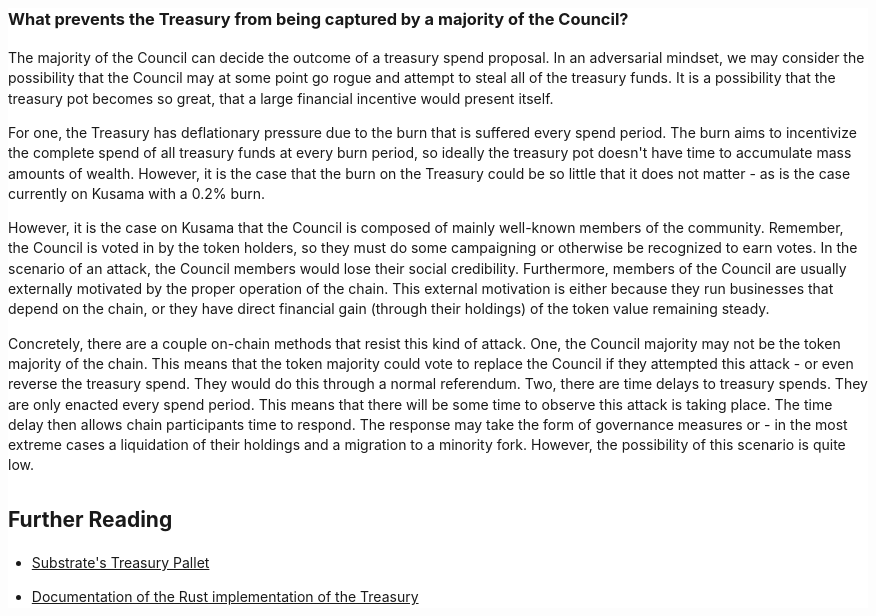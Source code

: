 ### What prevents the Treasury from being captured by a majority of the Council?

The majority of the Council can decide the outcome of a treasury spend proposal. In an adversarial
mindset, we may consider the possibility that the Council may at some point go rogue and attempt to
steal all of the treasury funds. It is a possibility that the treasury pot becomes so great, that a
large financial incentive would present itself.

For one, the Treasury has deflationary pressure due to the burn that is suffered every spend period.
The burn aims to incentivize the complete spend of all treasury funds at every burn period, so
ideally the treasury pot doesn't have time to accumulate mass amounts of wealth. However, it is the
case that the burn on the Treasury could be so little that it does not matter - as is the case
currently on Kusama with a 0.2% burn.

However, it is the case on Kusama that the Council is composed of mainly well-known members of the
community. Remember, the Council is voted in by the token holders, so they must do some campaigning
or otherwise be recognized to earn votes. In the scenario of an attack, the Council members would
lose their social credibility. Furthermore, members of the Council are usually externally motivated
by the proper operation of the chain. This external motivation is either because they run businesses
that depend on the chain, or they have direct financial gain (through their holdings) of the token
value remaining steady.

Concretely, there are a couple on-chain methods that resist this kind of attack. One, the Council
majority may not be the token majority of the chain. This means that the token majority could vote
to replace the Council if they attempted this attack - or even reverse the treasury spend. They
would do this through a normal referendum. Two, there are time delays to treasury spends. They are
only enacted every spend period. This means that there will be some time to observe this attack is
taking place. The time delay then allows chain participants time to respond. The response may take
the form of governance measures or - in the most extreme cases a liquidation of their holdings and a
migration to a minority fork. However, the possibility of this scenario is quite low.

## Further Reading

- [Substrate's Treasury Pallet](https://github.com/paritytech/polkadot-sdk/blob/master/substrate/frame/treasury/src/lib.rs)

- [Documentation of the Rust implementation of the Treasury](https://paritytech.github.io/substrate/master/pallet_treasury/index.html)
